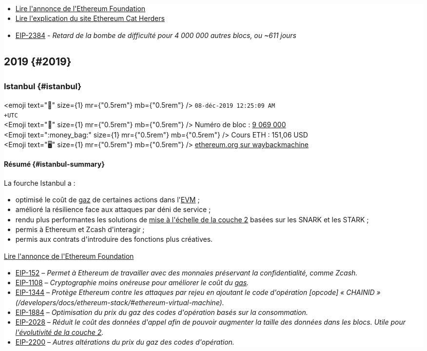 - [Lire l'annonce de l'Ethereum Foundation](https://blog.ethereum.org/2019/12/23/ethereum-muir-glacier-upgrade-announcement/)
- [Lire l'explication du site Ethereum Cat Herders](https://medium.com/ethereum-cat-herders/ethereum-muir-glacier-upgrade-89b8cea5a210)

<ExpandableCard title="EIP Muir Glacier" contentPreview="Official improvements included in this fork.">

- [EIP-2384](https://eips.ethereum.org/EIPS/eip-2384) - _Retard de la bombe de difficulté pour 4 000 000 autres blocs, ou ~611 jours_

</ExpandableCard>

<Divider />

## 2019 {#2019}

### Istanbul {#istanbul}

<emoji text=":calendar:" size={1} mr={"0.5rem"} mb={"0.5rem"} /> <code>08-déc-2019 12:25:09 AM +UTC</code><br /> <Emoji text=":bricks:" size={1} mr={"0.5rem"} mb={"0.5rem"} /> Numéro de bloc : <a href="https://etherscan.io/block/9069000">9 069 000</a><br /> <Emoji text=":money_bag:" size={1} mr={"0.5rem"} mb={"0.5rem"} /> Cours ETH : 151,06 USD<br /> <Emoji text=":desktop_computer:" size={1} mr={"0.5rem"} mb={"0.5rem"} /> <a href="https://web.archive.org/web/20191216101254if*/https://ethereum.org/">ethereum.org sur waybackmachine</a>

#### Résumé {#istanbul-summary}

La fourche Istanbul a :

- optimisé le coût de [gaz](/glossary/#gas) de certaines actions dans l'[EVM](/developers/docs/ethereum-stack/#ethereum-virtual-machine) ;
- amélioré la résilience face aux attaques par déni de service ;
- rendu plus performantes les solutions de [mise à l'échelle de la couche 2](/developers/docs/scaling/#layer-2-scaling) basées sur les SNARK et les STARK ;
- permis à Ethereum et Zcash d'interagir ;
- permis aux contrats d'introduire des fonctions plus créatives.

[Lire l'annonce de l'Ethereum Foundation](https://blog.ethereum.org/2019/11/20/ethereum-istanbul-upgrade-announcement/)

<ExpandableCard title="EIP Istanbul" contentPreview="Official improvements included in this fork.">

- [EIP-152](https://eips.ethereum.org/EIPS/eip-152) – _Permet à Ethereum de travailler avec des monnaies préservant la confidentialité, comme Zcash._
- [EIP-1108](https://eips.ethereum.org/EIPS/eip-1108) – _Cryptographie moins onéreuse pour améliorer le coût du [gas](/glossary/#gas)._
- [EIP-1344](https://eips.ethereum.org/EIPS/eip-1344) – _Protège Ethereum contre les attaques par rejeu en ajoutant le code d'opération [opcode] « CHAINID » (/developers/docs/ethereum-stack/#ethereum-virtual-machine)._
- [EIP-1884](https://eips.ethereum.org/EIPS/eip-1884) – _Optimisation du prix du gaz des codes d'opération basés sur la consommation._
- [EIP-2028](https://eips.ethereum.org/EIPS/eip-2028) – _Réduit le coût des données d'appel afin de pouvoir augmenter la taille des données dans les blocs. Utile pour [l'évolutivité de la couche 2](/developers/docs/scaling/layer-2-scaling)._
- [EIP-2200](https://eips.ethereum.org/EIPS/eip-2200) – _Autres altérations du prix du gaz des codes d'opération._
